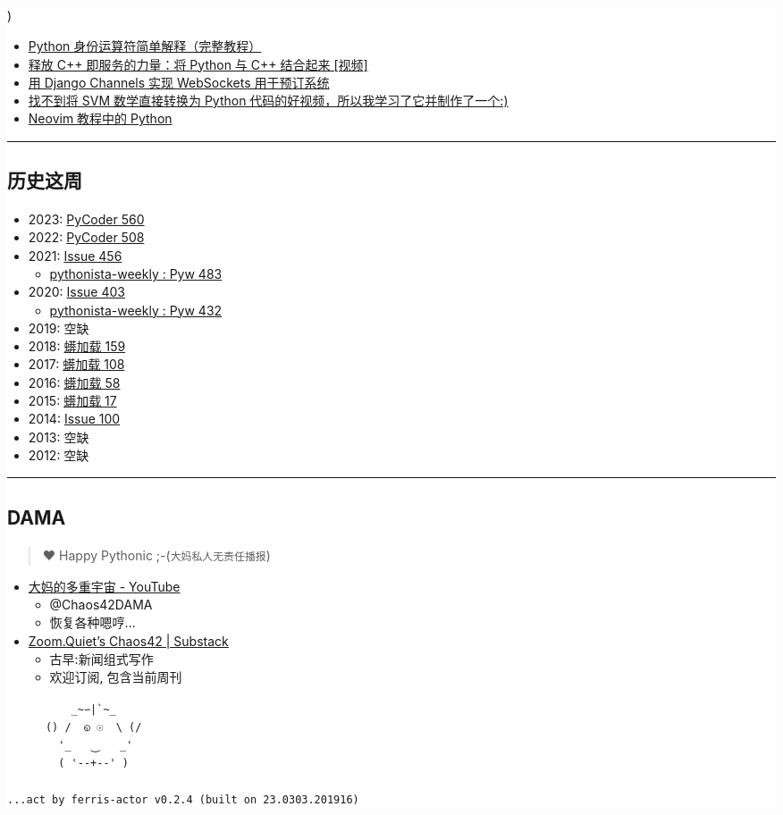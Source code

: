 )

- [Python 身份运算符简单解释（完整教程）](https://youtu.be/Cbe2kgSUDec)
- [释放 C++ 即服务的力量：将 Python 与 C++ 结合起来 \[视频\]](https://www.youtube.com/watch?v=rdfBnGjyFrc)
- [用 Django Channels 实现 WebSockets 用于预订系统](https://youtu.be/5il9eRXYjzQ)
- [找不到将 SVM 数学直接转换为 Python 代码的好视频，所以我学习了它并制作了一个:)](https://www.youtube.com/watch?v=qiLzuaXIBb8)
- [Neovim 教程中的 Python](https://youtu.be/jWZ_JeLgDxU?si=uksASTzWfmHq_2nb)



-----------------------------------------
## 历史这周


- 2023: [PyCoder 560](https://weekly.pychina.org/issue/issue-560.html)
- 2022: [PyCoder 508](https://weekly.pychina.org/issue/issue-508.html)
- 2021: [Issue 456](https://weekly.pychina.org/issue/issue-456.html)
    + [pythonista-weekly : Pyw 483](https://weekly.pychina.org/python-weekly/pyw-483.html)
- 2020: [Issue 403](https://weekly.pychina.org/issue/issue-403.html)
    + [pythonista-weekly : Pyw 432](https://weekly.pychina.org/python-weekly/pyw-432.html)
- 2019: 空缺
- 2018: [蠎加载 159](https://weekly.pychina.org/importpython/importpython-159.html)
- 2017: [蠎加载 108](https://weekly.pychina.org/importpython/importpython-108.html)
- 2016: [蠎加载 58](https://weekly.pychina.org/importpython/importpython-58.html)
- 2015: [蠎加载 17](https://weekly.pychina.org/importpython/importpython-17.html)
- 2014: [Issue 100](https://weekly.pychina.org/issue/issue-100.html)
- 2013: 空缺
- 2012: 空缺


-----------------------------------------
## DAMA
> ❤️ Happy Pythonic ;-(`大妈私人无责任播报`)



- [大妈的多重宇宙 - YouTube](https://www.youtube.com/@Chaos42DAMA)
    + @Chaos42DAMA
    + 恢复各种嗯哼...
- [Zoom\.Quiet’s Chaos42 \| Substack](https://zoomquiet.substack.com/)
    + 古早:新闻组式写作
    + 欢迎订阅, 包含当前周刊




```
          _~∽|`~_
      () /  ◵ ☉  \ (/
        '_   ⏝   _'
        ( '--+--' )

...act by ferris-actor v0.2.4 (built on 23.0303.201916)
```


